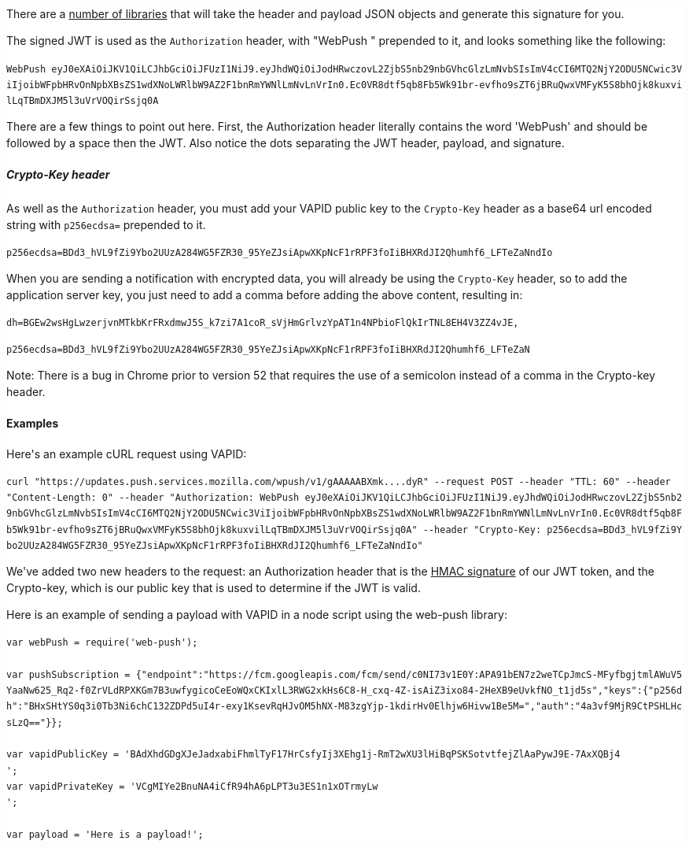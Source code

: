 There are a  [number of libraries](https://jwt.io/#libraries-io) that will take the header and payload JSON objects and generate this signature for you.

The signed JWT is used as the `Authorization` header, with "WebPush " prepended to it, and looks something like the following:

`WebPush eyJ0eXAiOiJKV1QiLCJhbGciOiJFUzI1NiJ9.eyJhdWQiOiJodHRwczovL2ZjbS5nb29nbGVhcGlzLmNvbSIsImV4cCI6MTQ2NjY2ODU5NCwic3ViIjoibWFpbHRvOnNpbXBsZS1wdXNoLWRlbW9AZ2F1bnRmYWNlLmNvLnVrIn0.Ec0VR8dtf5qb8Fb5Wk91br-evfho9sZT6jBRuQwxVMFyK5S8bhOjk8kuxvilLqTBmDXJM5l3uVrVOQirSsjq0A`

There are a few things to point out here. First, the Authorization header literally contains the word 'WebPush' and should be followed by a space then the JWT. Also notice the dots separating the JWT header, payload, and signature.

##### Crypto-Key header

As well as the `Authorization` header, you must add your VAPID public key to the `Crypto-Key` header as a base64 url encoded string with `p256ecdsa=` prepended to it.

`p256ecdsa=BDd3_hVL9fZi9Ybo2UUzA284WG5FZR30_95YeZJsiApwXKpNcF1rRPF3foIiBHXRdJI2Qhumhf6_LFTeZaNndIo`

When you are sending a notification with encrypted data, you will already be using the `Crypto-Key` header, so to add the application server key, you just need to add a comma before adding the above content, resulting in:

`dh=BGEw2wsHgLwzerjvnMTkbKrFRxdmwJ5S_k7zi7A1coR_sVjHmGrlvzYpAT1n4NPbioFlQkIrTNL8EH4V3ZZ4vJE,`

`p256ecdsa=BDd3_hVL9fZi9Ybo2UUzA284WG5FZR30_95YeZJsiApwXKpNcF1rRPF3foIiBHXRdJI2Qhumhf6_LFTeZaN`



Note: There is a bug in Chrome prior to version 52 that requires the use of a semicolon instead of a comma in the Crypto-key header.



<div id="vapidexamples"></div>

#### Examples

Here's an example cURL request using VAPID:

    curl "https://updates.push.services.mozilla.com/wpush/v1/gAAAAABXmk....dyR" --request POST --header "TTL: 60" --header "Content-Length: 0" --header "Authorization: WebPush eyJ0eXAiOiJKV1QiLCJhbGciOiJFUzI1NiJ9.eyJhdWQiOiJodHRwczovL2ZjbS5nb29nbGVhcGlzLmNvbSIsImV4cCI6MTQ2NjY2ODU5NCwic3ViIjoibWFpbHRvOnNpbXBsZS1wdXNoLWRlbW9AZ2F1bnRmYWNlLmNvLnVrIn0.Ec0VR8dtf5qb8Fb5Wk91br-evfho9sZT6jBRuQwxVMFyK5S8bhOjk8kuxvilLqTBmDXJM5l3uVrVOQirSsjq0A" --header "Crypto-Key: p256ecdsa=BDd3_hVL9fZi9Ybo2UUzA284WG5FZR30_95YeZJsiApwXKpNcF1rRPF3foIiBHXRdJI2Qhumhf6_LFTeZaNndIo"

We've added two new headers to the request: an Authorization header that is the  [HMAC signature](https://en.wikipedia.org/wiki/Hash-based_message_authentication_code) of our JWT token, and the Crypto-key, which is our public key that is used to determine if the JWT is valid.

<div id="webpushvapid"></div>

Here is an example of sending a payload with VAPID in a node script using the web-push library:

```
var webPush = require('web-push');

var pushSubscription = {"endpoint":"https://fcm.googleapis.com/fcm/send/c0NI73v1E0Y:APA91bEN7z2weTCpJmcS-MFyfbgjtmlAWuV5YaaNw625_Rq2-f0ZrVLdRPXKGm7B3uwfygicoCeEoWQxCKIxlL3RWG2xkHs6C8-H_cxq-4Z-isAiZ3ixo84-2HeXB9eUvkfNO_t1jd5s","keys":{"p256dh":"BHxSHtYS0q3i0Tb3Ni6chC132ZDPd5uI4r-exy1KsevRqHJvOM5hNX-M83zgYjp-1kdirHv0Elhjw6Hivw1Be5M=","auth":"4a3vf9MjR9CtPSHLHcsLzQ=="}};

var vapidPublicKey = 'BAdXhdGDgXJeJadxabiFhmlTyF17HrCsfyIj3XEhg1j-RmT2wXU3lHiBqPSKSotvtfejZlAaPywJ9E-7AxXQBj4
';
var vapidPrivateKey = 'VCgMIYe2BnuNA4iCfR94hA6pLPT3u3ES1n1xOTrmyLw
';

var payload = 'Here is a payload!';

```